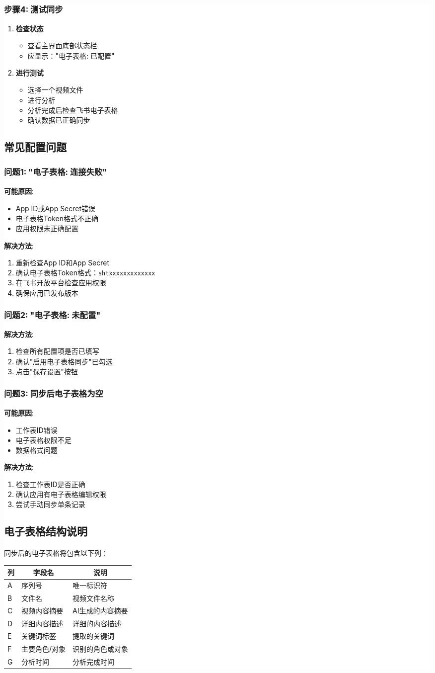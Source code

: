 ### 步骤4: 测试同步

1. **检查状态**
   - 查看主界面底部状态栏
   - 应显示："电子表格: 已配置"

2. **进行测试**
   - 选择一个视频文件
   - 进行分析
   - 分析完成后检查飞书电子表格
   - 确认数据已正确同步

## 常见配置问题

### 问题1: "电子表格: 连接失败"

**可能原因**:
- App ID或App Secret错误
- 电子表格Token格式不正确
- 应用权限未正确配置

**解决方法**:
1. 重新检查App ID和App Secret
2. 确认电子表格Token格式：`shtxxxxxxxxxxxxx`
3. 在飞书开放平台检查应用权限
4. 确保应用已发布版本

### 问题2: "电子表格: 未配置"

**解决方法**:
1. 检查所有配置项是否已填写
2. 确认"启用电子表格同步"已勾选
3. 点击"保存设置"按钮

### 问题3: 同步后电子表格为空

**可能原因**:
- 工作表ID错误
- 电子表格权限不足
- 数据格式问题

**解决方法**:
1. 检查工作表ID是否正确
2. 确认应用有电子表格编辑权限
3. 尝试手动同步单条记录

## 电子表格结构说明

同步后的电子表格将包含以下列：

| 列 | 字段名 | 说明 |
|----|--------|------|
| A | 序列号 | 唯一标识符 |
| B | 文件名 | 视频文件名称 |
| C | 视频内容摘要 | AI生成的内容摘要 |
| D | 详细内容描述 | 详细的内容描述 |
| E | 关键词标签 | 提取的关键词 |
| F | 主要角色/对象 | 识别的角色或对象 |
| G | 分析时间 | 分析完成时间 |